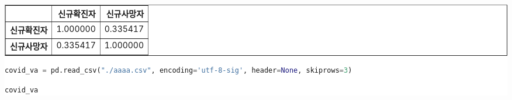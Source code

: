 
<div>
<style scoped>
    .dataframe tbody tr th:only-of-type {
        vertical-align: middle;
    }

    .dataframe tbody tr th {
        vertical-align: top;
    }

    .dataframe thead th {
        text-align: right;
    }
</style>
<table border="1" class="dataframe">
  <thead>
    <tr style="text-align: right;">
      <th></th>
      <th>신규확진자</th>
      <th>신규사망자</th>
    </tr>
  </thead>
  <tbody>
    <tr>
      <th>신규확진자</th>
      <td>1.000000</td>
      <td>0.335417</td>
    </tr>
    <tr>
      <th>신규사망자</th>
      <td>0.335417</td>
      <td>1.000000</td>
    </tr>
  </tbody>
</table>
</div>




```python

```


```python
covid_va = pd.read_csv("./aaaa.csv", encoding='utf-8-sig', header=None, skiprows=3)
```


```python
covid_va
```




<div>
<style scoped>
    .dataframe tbody tr th:only-of-type {
        vertical-align: middle;
    }
